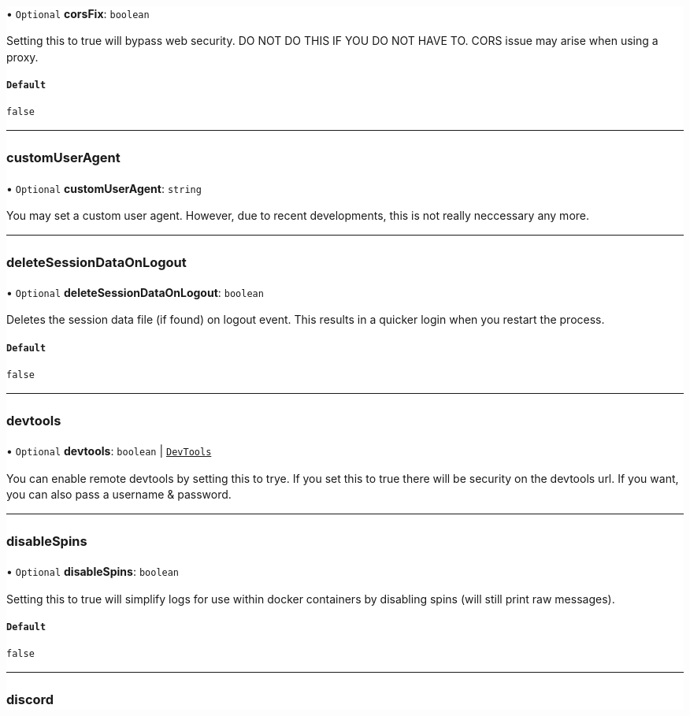 • `Optional` **corsFix**: `boolean`

Setting this to true will bypass web security. DO NOT DO THIS IF YOU DO NOT HAVE TO. CORS issue may arise when using a proxy.

**`Default`**

`false`

___

### customUserAgent

• `Optional` **customUserAgent**: `string`

You may set a custom user agent. However, due to recent developments, this is not really neccessary any more.

___

### deleteSessionDataOnLogout

• `Optional` **deleteSessionDataOnLogout**: `boolean`

Deletes the session data file (if found) on logout event. This results in a quicker login when you restart the process.

**`Default`**

`false`

___

### devtools

• `Optional` **devtools**: `boolean` \| [`DevTools`](/api/interfaces/api_model_config.DevTools.md)

You can enable remote devtools by setting this to trye. If you set this to true there will be security on the devtools url.
If you want, you can also pass a username & password.

___

### disableSpins

• `Optional` **disableSpins**: `boolean`

Setting this to true will simplify logs for use within docker containers by disabling spins (will still print raw messages).

**`Default`**

`false`

___

### discord
